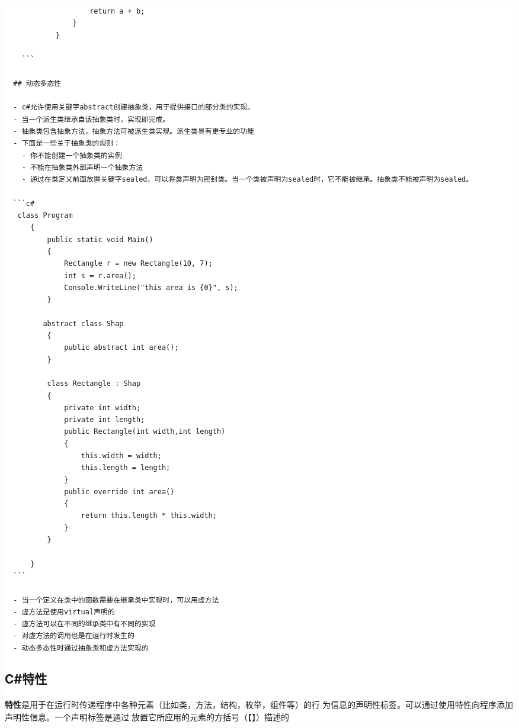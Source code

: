                         return a + b;
                    }
                }
                
        ```

      ## 动态多态性

      - c#允许使用关键字abstract创建抽象类，用于提供接口的部分类的实现。
      - 当一个派生类继承自该抽象类时，实现即完成。
      - 抽象类包含抽象方法，抽象方法可被派生类实现。派生类具有更专业的功能
      - 下面是一些关于抽象类的规则：
        - 你不能创建一个抽象类的实例
        - 不能在抽象类外部声明一个抽象方法
        - 通过在类定义前面放置关键字sealed，可以将类声明为密封类。当一个类被声明为sealed时，它不能被继承。抽象类不能被声明为sealed。

      ```c#
       class Program
          {
              public static void Main()
              {
                  Rectangle r = new Rectangle(10, 7);
                  int s = r.area();
                  Console.WriteLine("this area is {0}", s);
              }
      
             abstract class Shap
              {
                  public abstract int area();
              }
      
              class Rectangle : Shap
              {
                  private int width;
                  private int length;
                  public Rectangle(int width,int length)
                  {
                      this.width = width;
                      this.length = length;
                  }
                  public override int area()
                  {
                      return this.length * this.width;
                  }
              }
      
          }
      ```

      - 当一个定义在类中的函数需要在继承类中实现时，可以用虚方法
      - 虚方法是使用virtual声明的
      - 虚方法可以在不同的继承类中有不同的实现
      - 对虚方法的调用也是在运行时发生的
      - 动态多态性时通过抽象类和虚方法实现的



## 					C#特性

​						**特性**是用于在运行时传递程序中各种元素（比如类，方法，结构，枚举，组件等）的行						为信息的声明性标签。可以通过使用特性向程序添加声明性信息。一个声明标签是通过						放置它所应用的元素的方括号（【】）描述的


